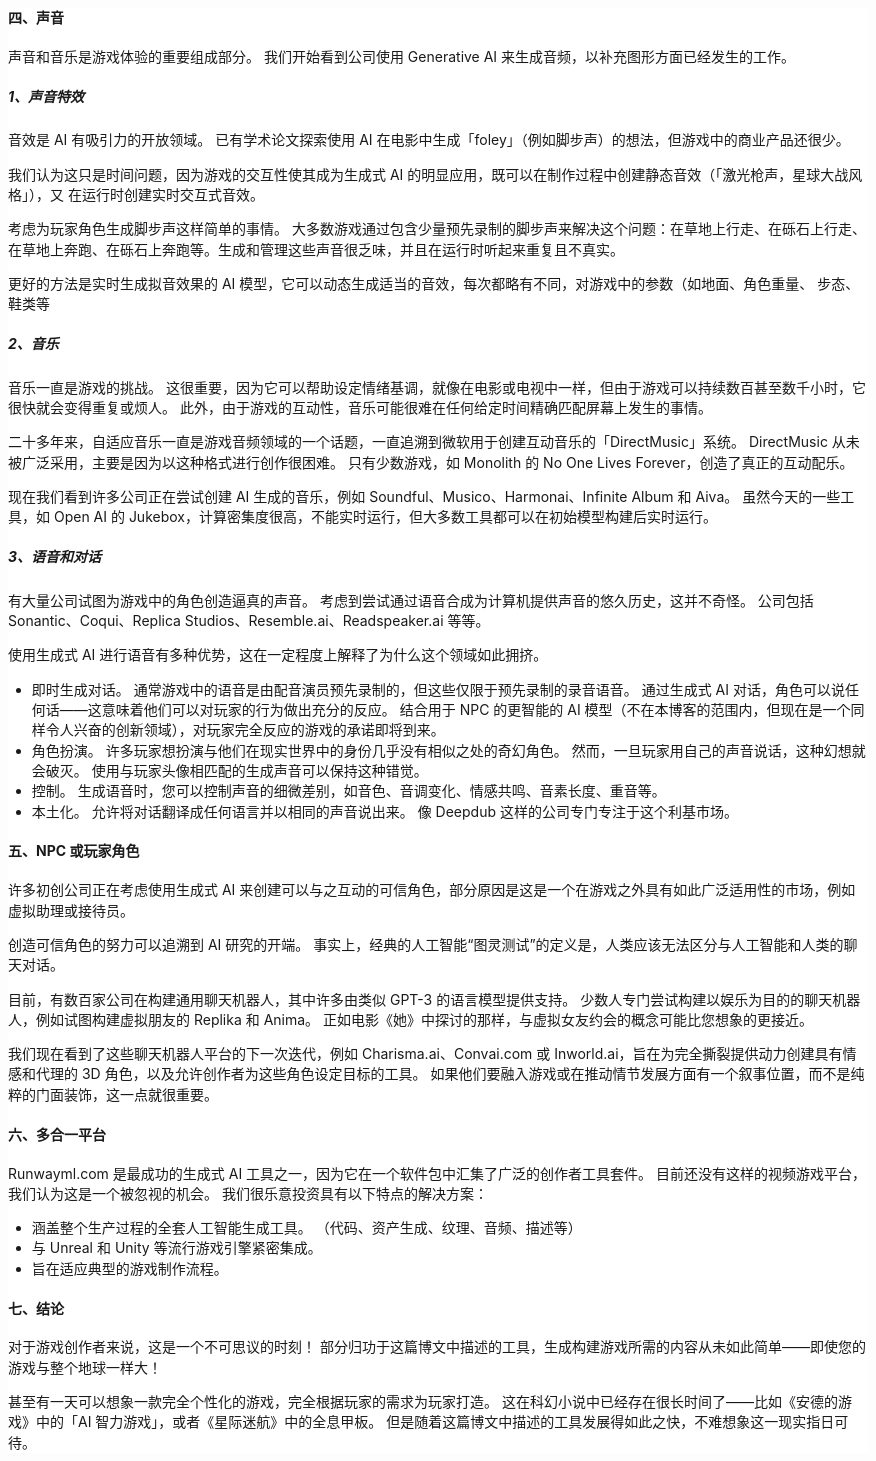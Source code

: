 #### 四、声音

声音和音乐是游戏体验的重要组成部分。 我们开始看到公司使用 Generative AI 来生成音频，以补充图形方面已经发生的工作。

##### 1、声音特效

音效是 AI 有吸引力的开放领域。 已有学术论文探索使用 AI 在电影中生成「foley」（例如脚步声）的想法，但游戏中的商业产品还很少。

我们认为这只是时间问题，因为游戏的交互性使其成为生成式 AI 的明显应用，既可以在制作过程中创建静态音效（「激光枪声，星球大战风格」），又 在运行时创建实时交互式音效。

考虑为玩家角色生成脚步声这样简单的事情。 大多数游戏通过包含少量预先录制的脚步声来解决这个问题：在草地上行走、在砾石上行走、在草地上奔跑、在砾石上奔跑等。生成和管理这些声音很乏味，并且在运行时听起来重复且不真实。

更好的方法是实时生成拟音效果的 AI 模型，它可以动态生成适当的音效，每次都略有不同，对游戏中的参数（如地面、角色重量、 步态、鞋类等

##### 2、音乐

音乐一直是游戏的挑战。 这很重要，因为它可以帮助设定情绪基调，就像在电影或电视中一样，但由于游戏可以持续数百甚至数千小时，它很快就会变得重复或烦人。 此外，由于游戏的互动性，音乐可能很难在任何给定时间精确匹配屏幕上发生的事情。

二十多年来，自适应音乐一直是游戏音频领域的一个话题，一直追溯到微软用于创建互动音乐的「DirectMusic」系统。 DirectMusic 从未被广泛采用，主要是因为以这种格式进行创作很困难。 只有少数游戏，如 Monolith 的 No One Lives Forever，创造了真正的互动配乐。

现在我们看到许多公司正在尝试创建 AI 生成的音乐，例如 Soundful、Musico、Harmonai、Infinite Album 和 Aiva。 虽然今天的一些工具，如 Open AI 的 Jukebox，计算密集度很高，不能实时运行，但大多数工具都可以在初始模型构建后实时运行。

##### 3、语音和对话

有大量公司试图为游戏中的角色创造逼真的声音。 考虑到尝试通过语音合成为计算机提供声音的悠久历史，这并不奇怪。 公司包括 Sonantic、Coqui、Replica Studios、Resemble.ai、Readspeaker.ai 等等。

使用生成式 AI 进行语音有多种优势，这在一定程度上解释了为什么这个领域如此拥挤。

* 即时生成对话。 通常游戏中的语音是由配音演员预先录制的，但这些仅限于预先录制的录音语音。 通过生成式 AI 对话，角色可以说任何话——这意味着他们可以对玩家的行为做出充分的反应。 结合用于 NPC 的更智能的 AI 模型（不在本博客的范围内，但现在是一个同样令人兴奋的创新领域），对玩家完全反应的游戏的承诺即将到来。
* 角色扮演。 许多玩家想扮演与他们在现实世界中的身份几乎没有相似之处的奇幻角色。 然而，一旦玩家用自己的声音说话，这种幻想就会破灭。 使用与玩家头像相匹配的生成声音可以保持这种错觉。
* 控制。 生成语音时，您可以控制声音的细微差别，如音色、音调变化、情感共鸣、音素长度、重音等。
* 本土化。 允许将对话翻译成任何语言并以相同的声音说出来。 像 Deepdub 这样的公司专门专注于这个利基市场。

#### 五、NPC 或玩家角色

许多初创公司正在考虑使用生成式 AI 来创建可以与之互动的可信角色，部分原因是这是一个在游戏之外具有如此广泛适用性的市场，例如虚拟助理或接待员。

创造可信角色的努力可以追溯到 AI 研究的开端。 事实上，经典的人工智能“图灵测试”的定义是，人类应该无法区分与人工智能和人类的聊天对话。

目前，有数百家公司在构建通用聊天机器人，其中许多由类似 GPT-3 的语言模型提供支持。 少数人专门尝试构建以娱乐为目的的聊天机器人，例如试图构建虚拟朋友的 Replika 和 Anima。 正如电影《她》中探讨的那样，与虚拟女友约会的概念可能比您想象的更接近。

我们现在看到了这些聊天机器人平台的下一次迭代，例如 Charisma.ai、Convai.com 或 Inworld.ai，旨在为完全撕裂提供动力创建具有情感和代理的 3D 角色，以及允许创作者为这些角色设定目标的工具。 如果他们要融入游戏或在推动情节发展方面有一个叙事位置，而不是纯粹的门面装饰，这一点就很重要。

#### 六、多合一平台

Runwayml.com 是最成功的生成式 AI 工具之一，因为它在一个软件包中汇集了广泛的创作者工具套件。 目前还没有这样的视频游戏平台，我们认为这是一个被忽视的机会。 我们很乐意投资具有以下特点的解决方案：

* 涵盖整个生产过程的全套人工智能生成工具。 （代码、资产生成、纹理、音频、描述等）
* 与 Unreal 和 Unity 等流行游戏引擎紧密集成。
* 旨在适应典型的游戏制作流程。

#### 七、结论

对于游戏创作者来说，这是一个不可思议的时刻！ 部分归功于这篇博文中描述的工具，生成构建游戏所需的内容从未如此简单——即使您的游戏与整个地球一样大！

甚至有一天可以想象一款完全个性化的游戏，完全根据玩家的需求为玩家打造。 这在科幻小说中已经存在很长时间了——比如《安德的游戏》中的「AI 智力游戏」，或者《星际迷航》中的全息甲板。 但是随着这篇博文中描述的工具发展得如此之快，不难想象这一现实指日可待。